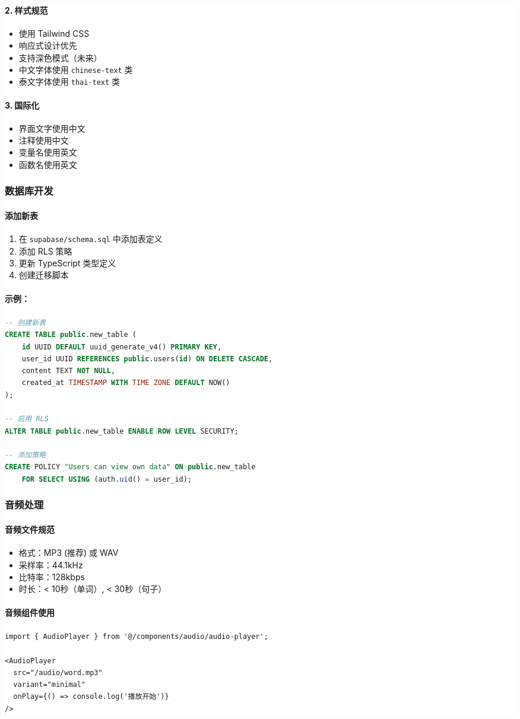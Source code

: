 #### 2. 样式规范
- 使用 Tailwind CSS
- 响应式设计优先
- 支持深色模式（未来）
- 中文字体使用 `chinese-text` 类
- 泰文字体使用 `thai-text` 类

#### 3. 国际化
- 界面文字使用中文
- 注释使用中文
- 变量名使用英文
- 函数名使用英文

### 数据库开发

#### 添加新表
1. 在 `supabase/schema.sql` 中添加表定义
2. 添加 RLS 策略
3. 更新 TypeScript 类型定义
4. 创建迁移脚本

#### 示例：
```sql
-- 创建新表
CREATE TABLE public.new_table (
    id UUID DEFAULT uuid_generate_v4() PRIMARY KEY,
    user_id UUID REFERENCES public.users(id) ON DELETE CASCADE,
    content TEXT NOT NULL,
    created_at TIMESTAMP WITH TIME ZONE DEFAULT NOW()
);

-- 启用 RLS
ALTER TABLE public.new_table ENABLE ROW LEVEL SECURITY;

-- 添加策略
CREATE POLICY "Users can view own data" ON public.new_table
    FOR SELECT USING (auth.uid() = user_id);
```

### 音频处理

#### 音频文件规范
- 格式：MP3 (推荐) 或 WAV
- 采样率：44.1kHz
- 比特率：128kbps
- 时长：< 10秒（单词）, < 30秒（句子）

#### 音频组件使用
```tsx
import { AudioPlayer } from '@/components/audio/audio-player';

<AudioPlayer 
  src="/audio/word.mp3"
  variant="minimal"
  onPlay={() => console.log('播放开始')}
/>
```
